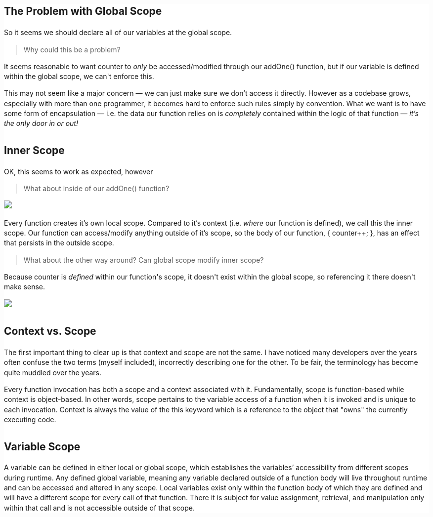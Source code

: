 ## The Problem with Global Scope

So it seems we should declare all of our variables at the global scope.

> Why could this be a problem?

<iframe src="https://medium.com/media/89d317f1c60a22adf85ebd0fc04a41eb" frameborder=0></iframe>

It seems reasonable to want counter to _only_ be accessed/modified through our addOne() function, but if our variable is defined within the global scope, we can't enforce this.

This may not seem like a major concern — we can just make sure we don’t access it directly. However as a codebase grows, especially with more than one programmer, it becomes hard to enforce such rules simply by convention. What we want is to have some form of encapsulation — i.e. the data our function relies on is _completely_ contained within the logic of that function — _it’s the only door in or out!_

<iframe src="https://medium.com/media/ae55a6112c9232cdb33013d0163c6d45" frameborder=0></iframe>

## Inner Scope

OK, this seems to work as expected, however

> What about inside of our addOne() function?

![](https://cdn-images-1.medium.com/max/2928/0*hCP3tX_zDtTQLRQT.png)

Every function creates it’s own local scope. Compared to it’s context (i.e. _where_ our function is defined), we call this the inner scope. Our function can access/modify anything outside of it’s scope, so the body of our function, { counter++; }, has an effect that persists in the outside scope.

> What about the other way around? Can global scope modify inner scope?

<iframe src="https://medium.com/media/568619807308b003548ce05b61731298" frameborder=0></iframe>

Because counter is _defined_ within our function's scope, it doesn't exist within the global scope, so referencing it there doesn't make sense.

![](https://cdn-images-1.medium.com/max/2000/0*K-GktN0XO2Gw6BPK.png)

## Context vs. Scope

The first important thing to clear up is that context and scope are not the same. I have noticed many developers over the years often confuse the two terms (myself included), incorrectly describing one for the other. To be fair, the terminology has become quite muddled over the years.

Every function invocation has both a scope and a context associated with it. Fundamentally, scope is function-based while context is object-based. In other words, scope pertains to the variable access of a function when it is invoked and is unique to each invocation. Context is always the value of the this keyword which is a reference to the object that "owns" the currently executing code.

## Variable Scope

A variable can be defined in either local or global scope, which establishes the variables’ accessibility from different scopes during runtime. Any defined global variable, meaning any variable declared outside of a function body will live throughout runtime and can be accessed and altered in any scope. Local variables exist only within the function body of which they are defined and will have a different scope for every call of that function. There it is subject for value assignment, retrieval, and manipulation only within that call and is not accessible outside of that scope.
